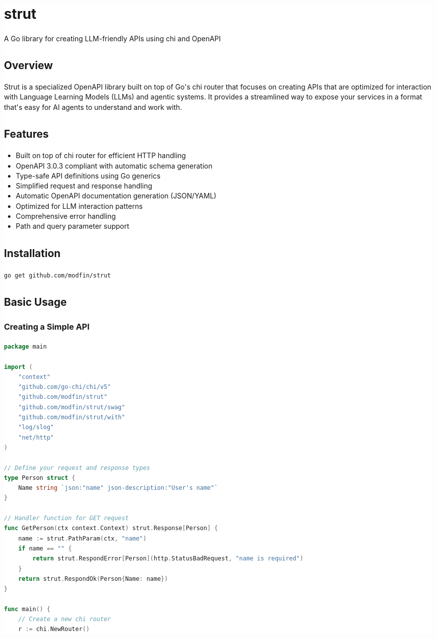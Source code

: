 # strut

A Go library for creating LLM-friendly APIs using chi and OpenAPI

## Overview

Strut is a specialized OpenAPI library built on top of Go's chi router that focuses on creating APIs that are optimized for interaction with Language Learning Models (LLMs) and agentic systems. It provides a streamlined way to expose your services in a format that's easy for AI agents to understand and work with.

## Features

- Built on top of chi router for efficient HTTP handling
- OpenAPI 3.0.3 compliant with automatic schema generation
- Type-safe API definitions using Go generics
- Simplified request and response handling
- Automatic OpenAPI documentation generation (JSON/YAML)
- Optimized for LLM interaction patterns
- Comprehensive error handling
- Path and query parameter support

## Installation

```bash
go get github.com/modfin/strut
```

## Basic Usage

### Creating a Simple API

```go
package main

import (
	"context"
	"github.com/go-chi/chi/v5"
	"github.com/modfin/strut"
	"github.com/modfin/strut/swag"
	"github.com/modfin/strut/with"
	"log/slog"
	"net/http"
)

// Define your request and response types
type Person struct {
	Name string `json:"name" json-description:"User's name"`
}

// Handler function for GET request
func GetPerson(ctx context.Context) strut.Response[Person] {
	name := strut.PathParam(ctx, "name")
	if name == "" {
		return strut.RespondError[Person](http.StatusBadRequest, "name is required")
	}
	return strut.RespondOk(Person{Name: name})
}

func main() {
	// Create a new chi router
	r := chi.NewRouter()
```